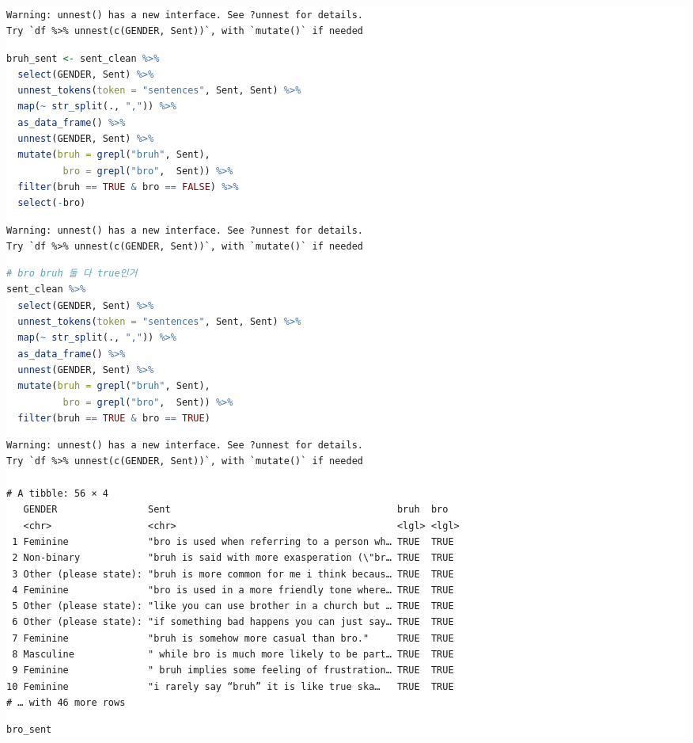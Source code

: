     Warning: unnest() has a new interface. See ?unnest for details.
    Try `df %>% unnest(c(GENDER, Sent))`, with `mutate()` if needed

``` r
bruh_sent <- sent_clean %>% 
  select(GENDER, Sent) %>% 
  unnest_tokens(token = "sentences", Sent, Sent) %>% 
  map(~ str_split(., ",")) %>% 
  as_data_frame() %>% 
  unnest(GENDER, Sent) %>% 
  mutate(bruh = grepl("bruh", Sent),
          bro = grepl("bro",  Sent)) %>% 
  filter(bruh == TRUE & bro == FALSE) %>% 
  select(-bro)
```

    Warning: unnest() has a new interface. See ?unnest for details.
    Try `df %>% unnest(c(GENDER, Sent))`, with `mutate()` if needed

``` r
# bro bruh 둘 다 true인거
sent_clean %>% 
  select(GENDER, Sent) %>% 
  unnest_tokens(token = "sentences", Sent, Sent) %>% 
  map(~ str_split(., ",")) %>% 
  as_data_frame() %>% 
  unnest(GENDER, Sent) %>% 
  mutate(bruh = grepl("bruh", Sent),
          bro = grepl("bro",  Sent)) %>% 
  filter(bruh == TRUE & bro == TRUE)
```

    Warning: unnest() has a new interface. See ?unnest for details.
    Try `df %>% unnest(c(GENDER, Sent))`, with `mutate()` if needed

    # A tibble: 56 × 4
       GENDER                Sent                                        bruh  bro  
       <chr>                 <chr>                                       <lgl> <lgl>
     1 Feminine              "bro is used when referring to a person wh… TRUE  TRUE 
     2 Non-binary            "bruh is said with more exasperation (\"br… TRUE  TRUE 
     3 Other (please state): "bruh is more common for me i think becaus… TRUE  TRUE 
     4 Feminine              "bro is used in a more friendly tone where… TRUE  TRUE 
     5 Other (please state): "like you can use brother in a church but … TRUE  TRUE 
     6 Other (please state): "if something bad happens you can just say… TRUE  TRUE 
     7 Feminine              "bruh is somehow more casual than bro."     TRUE  TRUE 
     8 Masculine             " while bro is much more likely to be part… TRUE  TRUE 
     9 Feminine              " bruh implies some feeling of frustration… TRUE  TRUE 
    10 Feminine              "i rarely say “bruh” it is like true ska…   TRUE  TRUE 
    # … with 46 more rows

``` r
bro_sent
```
